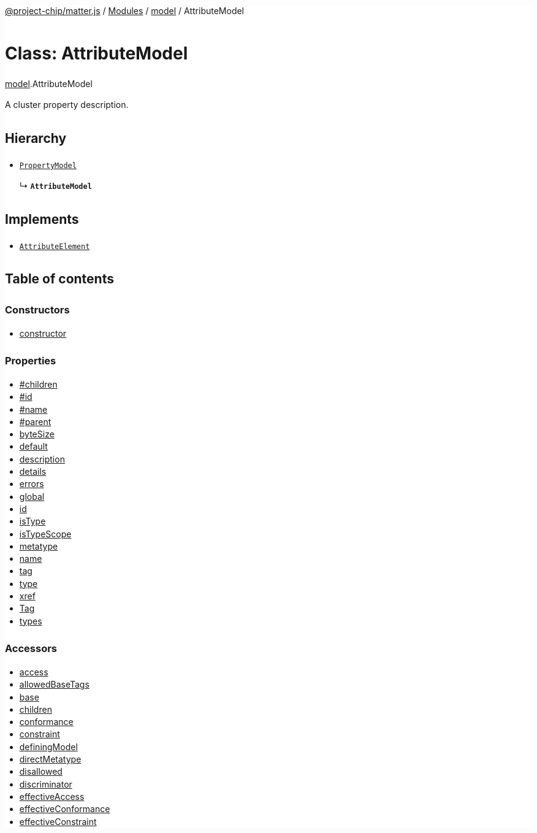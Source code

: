 [@project-chip/matter.js](../README.md) / [Modules](../modules.md) / [model](../modules/model.md) / AttributeModel

# Class: AttributeModel

[model](../modules/model.md).AttributeModel

A cluster property description.

## Hierarchy

- [`PropertyModel`](model.PropertyModel.md)

  ↳ **`AttributeModel`**

## Implements

- [`AttributeElement`](../interfaces/model.AttributeElement-1.md)

## Table of contents

### Constructors

- [constructor](model.AttributeModel.md#constructor)

### Properties

- [#children](model.AttributeModel.md##children)
- [#id](model.AttributeModel.md##id)
- [#name](model.AttributeModel.md##name)
- [#parent](model.AttributeModel.md##parent)
- [byteSize](model.AttributeModel.md#bytesize)
- [default](model.AttributeModel.md#default)
- [description](model.AttributeModel.md#description)
- [details](model.AttributeModel.md#details)
- [errors](model.AttributeModel.md#errors)
- [global](model.AttributeModel.md#global)
- [id](model.AttributeModel.md#id)
- [isType](model.AttributeModel.md#istype)
- [isTypeScope](model.AttributeModel.md#istypescope)
- [metatype](model.AttributeModel.md#metatype)
- [name](model.AttributeModel.md#name)
- [tag](model.AttributeModel.md#tag)
- [type](model.AttributeModel.md#type)
- [xref](model.AttributeModel.md#xref)
- [Tag](model.AttributeModel.md#tag-1)
- [types](model.AttributeModel.md#types)

### Accessors

- [access](model.AttributeModel.md#access)
- [allowedBaseTags](model.AttributeModel.md#allowedbasetags)
- [base](model.AttributeModel.md#base)
- [children](model.AttributeModel.md#children)
- [conformance](model.AttributeModel.md#conformance)
- [constraint](model.AttributeModel.md#constraint)
- [definingModel](model.AttributeModel.md#definingmodel)
- [directMetatype](model.AttributeModel.md#directmetatype)
- [disallowed](model.AttributeModel.md#disallowed)
- [discriminator](model.AttributeModel.md#discriminator)
- [effectiveAccess](model.AttributeModel.md#effectiveaccess)
- [effectiveConformance](model.AttributeModel.md#effectiveconformance)
- [effectiveConstraint](model.AttributeModel.md#effectiveconstraint)